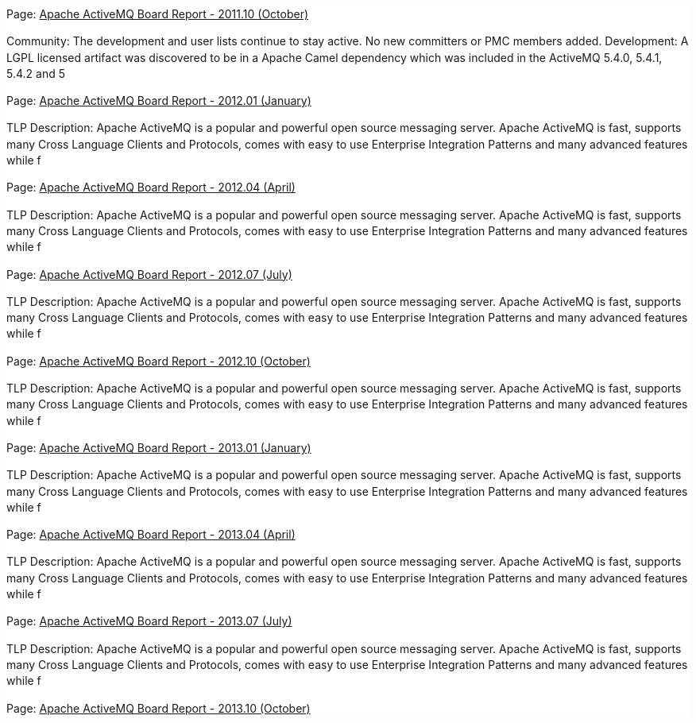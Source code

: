 Page: [Apache ActiveMQ Board Report - 2011.10 (October)](apache-activemq-board-report-201110-october.html)  

Community: The development and user lists continue to stay active. No new committers or PMC members added. Development: A LGPL licensed artifact was discovered to be in a Apache Camel dependency which was included in the ActiveMQ 5.4.0, 5.4.1, 5.4.2 and 5

Page: [Apache ActiveMQ Board Report - 2012.01 (January)](apache-activemq-board-report-201201-january.html)  

TLP Description: Apache ActiveMQ is a popular and powerful open source messaging server. Apache ActiveMQ is fast, supports many Cross Language Clients and Protocols, comes with easy to use Enterprise Integration Patterns and many advanced features while f

Page: [Apache ActiveMQ Board Report - 2012.04 (April)](apache-activemq-board-report-201204-april.html)  

TLP Description: Apache ActiveMQ is a popular and powerful open source messaging server. Apache ActiveMQ is fast, supports many Cross Language Clients and Protocols, comes with easy to use Enterprise Integration Patterns and many advanced features while f

Page: [Apache ActiveMQ Board Report - 2012.07 (July)](apache-activemq-board-report-201207-july.html)  

TLP Description: Apache ActiveMQ is a popular and powerful open source messaging server. Apache ActiveMQ is fast, supports many Cross Language Clients and Protocols, comes with easy to use Enterprise Integration Patterns and many advanced features while f

Page: [Apache ActiveMQ Board Report - 2012.10 (October)](apache-activemq-board-report-201210-october.html)  

TLP Description: Apache ActiveMQ is a popular and powerful open source messaging server. Apache ActiveMQ is fast, supports many Cross Language Clients and Protocols, comes with easy to use Enterprise Integration Patterns and many advanced features while f

Page: [Apache ActiveMQ Board Report - 2013.01 (January)](apache-activemq-board-report-201301-january.html)  

TLP Description: Apache ActiveMQ is a popular and powerful open source messaging server. Apache ActiveMQ is fast, supports many Cross Language Clients and Protocols, comes with easy to use Enterprise Integration Patterns and many advanced features while f

Page: [Apache ActiveMQ Board Report - 2013.04 (April)](apache-activemq-board-report-201304-april.html)  

TLP Description: Apache ActiveMQ is a popular and powerful open source messaging server. Apache ActiveMQ is fast, supports many Cross Language Clients and Protocols, comes with easy to use Enterprise Integration Patterns and many advanced features while f

Page: [Apache ActiveMQ Board Report - 2013.07 (July)](apache-activemq-board-report-201307-july.html)  

TLP Description: Apache ActiveMQ is a popular and powerful open source messaging server. Apache ActiveMQ is fast, supports many Cross Language Clients and Protocols, comes with easy to use Enterprise Integration Patterns and many advanced features while f

Page: [Apache ActiveMQ Board Report - 2013.10 (October)](apache-activemq-board-report-201310-october.html)  
